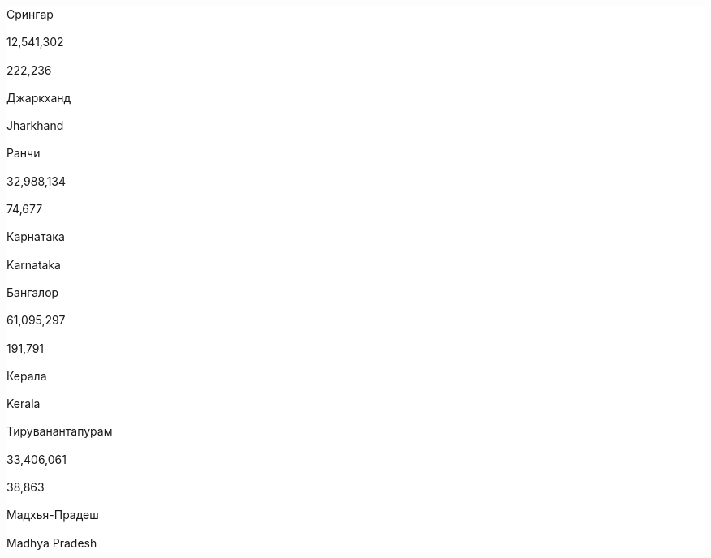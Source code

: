 Срингар


12,541,302


222,236






Джаркханд


Jharkhand


Ранчи


32,988,134


74,677






Карнатака


Karnataka


Бангалор


61,095,297


191,791






Керала


Kerala


Тируванантапурам


33,406,061


38,863






Мадхья-Прадеш


Madhya Pradesh

